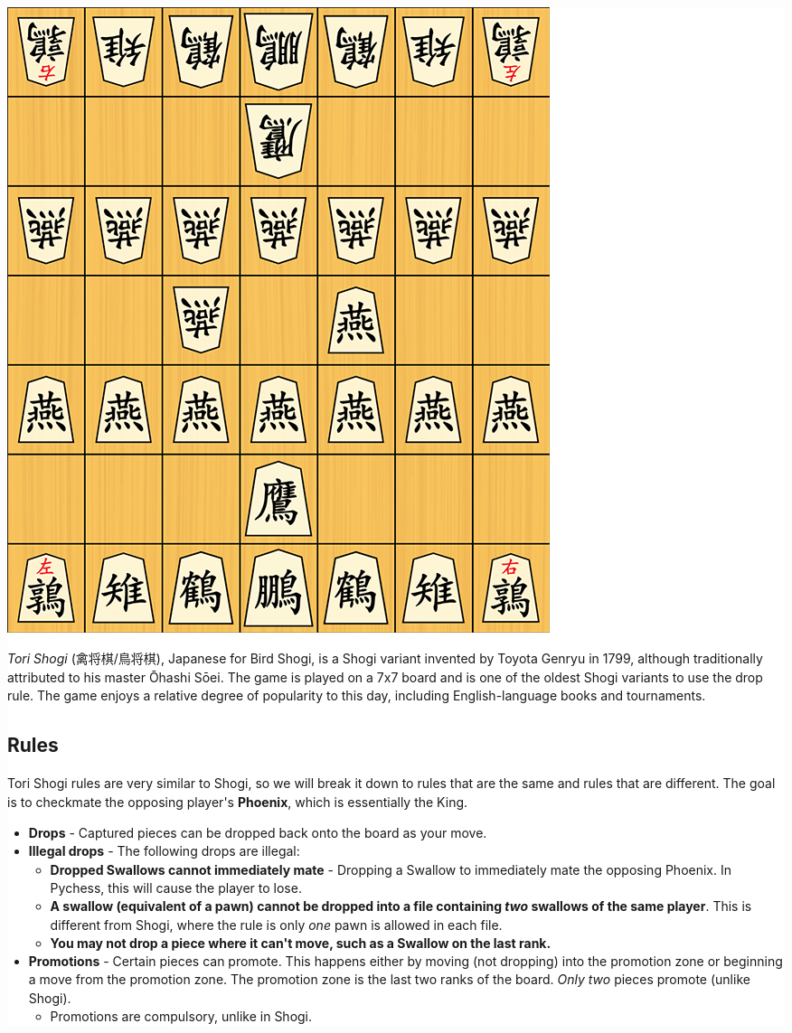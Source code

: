 ![Traditional Set](https://github.com/gbtami/pychess-variants/blob/master/static/images/ShogiGuide/ToriKanji.png)

*Tori Shogi* (禽将棋/鳥将棋), Japanese for Bird Shogi, is a Shogi variant invented by Toyota Genryu in 1799, although traditionally attributed to his master Ōhashi Sōei. The game is played on a 7x7 board and is one of the oldest Shogi variants to use the drop rule. The game enjoys a relative degree of popularity to this day, including English-language books and tournaments.

## Rules

Tori Shogi rules are very similar to Shogi, so we will break it down to rules that are the same and rules that are different. The goal is to checkmate the opposing player's **Phoenix**, which is essentially the King.

* **Drops** - Captured pieces can be dropped back onto the board as your move.
* **Illegal drops** - The following drops are illegal:
  * **Dropped Swallows cannot immediately mate** - Dropping a Swallow to immediately mate the opposing Phoenix. In Pychess, this will cause the player to lose. 
  * **A swallow (equivalent of a pawn) cannot be dropped into a file containing *two* swallows of the same player**. This is different from Shogi, where the rule is only *one* pawn is allowed in each file.
  * **You may not drop a piece where it can't move, such as a Swallow on the last rank.**
* **Promotions** - Certain pieces can promote. This happens either by moving (not dropping) into the promotion zone or beginning a move from the promotion zone. The promotion zone is the last two ranks of the board. *Only two* pieces promote (unlike Shogi).
  * Promotions are compulsory, unlike in Shogi.